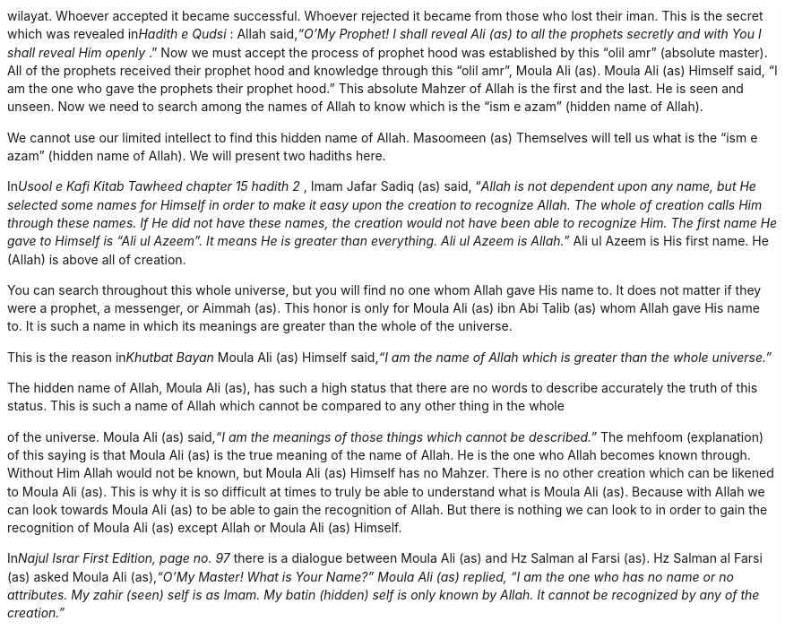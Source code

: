wilayat. Whoever accepted it became successful. Whoever rejected it
became from those who lost their iman. This is the secret which was
revealed in*Hadith e Qudsi* : Allah said,*“O’My Prophet! I shall reveal
Ali (as) to all the prophets secretly and with You I shall reveal* *Him
openly* .” Now we must accept the process of prophet hood was
established by this “olil amr” (absolute master). All of the prophets
received their prophet hood and knowledge through this “olil amr”, Moula
Ali (as). Moula Ali (as) Himself said, “I am the one who gave the
prophets their prophet hood.” This absolute Mahzer of Allah is the first
and the last. He is seen and unseen. Now we need to search among the
names of Allah to know which is the “ism e azam” (hidden name of Allah).

We cannot use our limited intellect to find this hidden name of Allah.
Masoomeen (as) Themselves will tell us what is the “ism e azam” (hidden
name of Allah). We will present two hadiths here.

In*Usool e Kafi Kitab Tawheed chapter 15 hadith 2* , Imam Jafar Sadiq
(as) said, “*Allah is not dependent upon any name, but He selected some
names for Himself in order to make it easy upon the creation to
recognize Allah. The whole of creation calls Him through these names. If
He did not have these names, the creation would not have been able to
recognize Him. The first name He gave to Himself is “Ali ul Azeem”. It
means He is greater than everything. Ali ul Azeem is Allah.”* Ali ul
Azeem is His first name. He (Allah) is above all of creation.

You can search throughout this whole universe, but you will find no one
whom Allah gave His name to. It does not matter if they were a prophet,
a messenger, or Aimmah (as). This honor is only for Moula Ali (as) ibn
Abi Talib (as) whom Allah gave His name to. It is such a name in which
its meanings are greater than the whole of the universe.

This is the reason in*Khutbat Bayan* Moula Ali (as) Himself said,*“I am
the name of Allah which is greater than the whole universe.”*

The hidden name of Allah, Moula Ali (as), has such a high status that
there are no words to describe accurately the truth of this status. This
is such a name of Allah which cannot be compared to any other thing in
the whole

of the universe. Moula Ali (as) said,*“I am the meanings of those things
which cannot be described.”* The mehfoom (explanation) of this saying is
that Moula Ali (as) is the true meaning of the name of Allah. He is the
one who Allah becomes known through. Without Him Allah would not be
known, but Moula Ali (as) Himself has no Mahzer. There is no other
creation which can be likened to Moula Ali (as). This is why it is so
difficult at times to truly be able to understand what is Moula Ali
(as). Because with Allah we can look towards Moula Ali (as) to be able
to gain the recognition of Allah. But there is nothing we can look to in
order to gain the recognition of Moula Ali (as) except Allah or Moula
Ali (as) Himself.

In*Najul Israr First Edition, page no. 97* there is a dialogue between
Moula Ali (as) and Hz Salman al Farsi (as). Hz Salman al Farsi (as)
asked Moula Ali (as),*“O’My Master! What is Your Name?” Moula Ali (as)
replied, “I am the one who has* *no name or no attributes. My zahir
(seen) self is as Imam. My batin (hidden) self is only known by Allah.
It cannot be recognized by any of the creation.”*
